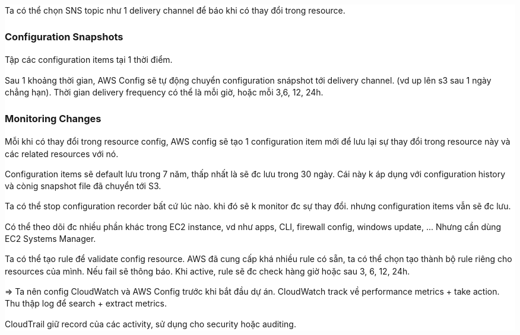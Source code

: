 Ta có thể chọn SNS topic như 1 delivery channel để báo khi có thay đổi trong resource.
### Configuration Snapshots
Tập các configuration items tại 1 thời điểm.

Sau 1 khoảng thời gian, AWS Config sẽ tự động chuyển configuration snápshot tới delivery channel. (vd up lên s3 sau 1 ngày chẳng hạn). Thời gian delivery frequency có thể là mỗi giờ, hoặc mỗi 3,6, 12, 24h.
### Monitoring Changes
Mỗi khi có thay đổi trong resource config, AWS config sẽ tạo 1 configuration item mới để lưu lại sự thay đổi trong resource này và các related resources với nó.

Configuration items sẽ default lưu trong 7 năm, thấp nhất là sẽ đc lưu trong 30 ngày. Cái này k áp dụng với configuration history và cònig snapshot file đã chuyển tới S3.

Ta có thể stop configuration recorder bất cứ lúc nào. khi đó sẽ k monitor đc sự thay đổi. nhưng configuration items vẫn sẽ đc lưu.

Có thể theo dõi đc nhiều phần khác trong EC2 instance, vd như apps, CLI, firewall config, windows update, ... Nhưng cần dùng EC2 Systems Manager.

Ta có thể tạo rule để validate config resource. AWS đã cung cấp khá nhiều rule có sẵn, ta có thể chọn tạo thành bộ rule riêng cho resources của mình. Nếu fail sẽ thông báo. Khi active, rule sẽ đc check hàng giờ hoặc sau 3, 6, 12, 24h.


=> Ta nên config CloudWatch và AWS Config trước khi bắt đầu dự án.
CloudWatch track về performance metrics + take action. Thu thập log để search + extract metrics.

CloudTrail giữ record của các activity, sử dụng cho security hoặc auditing.
